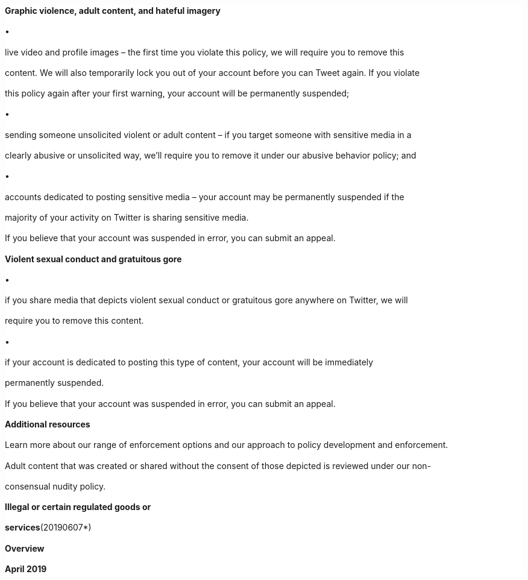 **Graphic violence, adult content, and hateful imagery** 

• 

live video and profile images – the first time you violate this policy, we will require you to remove this 

content. We will also temporarily lock you out of your account before you can Tweet again. If you violate 

this policy again after your first warning, your account will be permanently suspended; 

• 

sending someone unsolicited violent or adult content – if you target someone with sensitive media in a 

clearly abusive or unsolicited way, we’ll require you to remove it under our abusive behavior policy; and 

• 

accounts dedicated to posting sensitive media – your account may be permanently suspended if the 

majority of your activity on Twitter is sharing sensitive media. 

If you believe that your account was suspended in error, you can submit an appeal. 

**Violent sexual conduct and gratuitous gore** 

• 

if you share media that depicts violent sexual conduct or gratuitous gore anywhere on Twitter, we will 

require you to remove this content. 

• 

if your account is dedicated to posting this type of content, your account will be immediately 

permanently suspended. 

If you believe that your account was suspended in error, you can submit an appeal. 

**Additional resources** 

Learn more about our range of enforcement options and our approach to policy development and enforcement. 

Adult content that was created or shared without the consent of those depicted is reviewed under our non-

consensual nudity policy. 

 

**Illegal or certain regulated goods or** 

**services**(20190607*) 

**Overview** 

**April 2019** 
